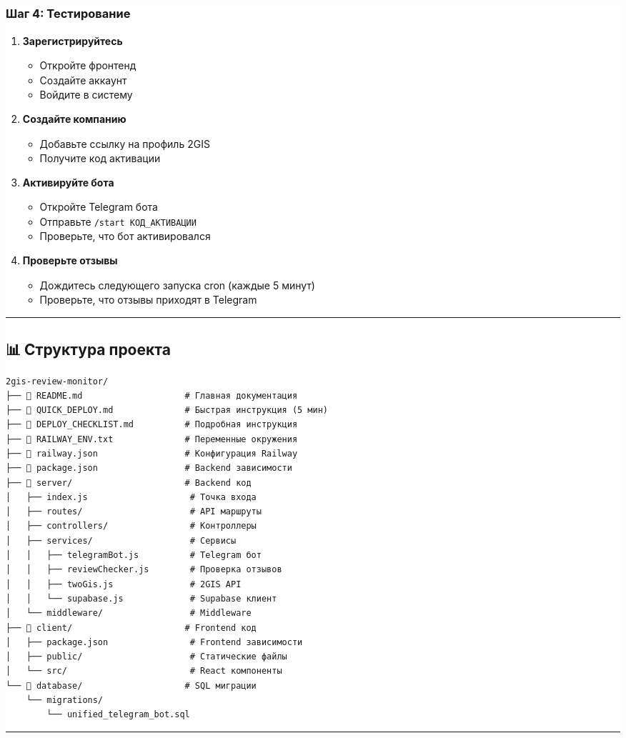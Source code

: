 ### Шаг 4: Тестирование

1. **Зарегистрируйтесь**

   - Откройте фронтенд
   - Создайте аккаунт
   - Войдите в систему

2. **Создайте компанию**

   - Добавьте ссылку на профиль 2GIS
   - Получите код активации

3. **Активируйте бота**

   - Откройте Telegram бота
   - Отправьте `/start КОД_АКТИВАЦИИ`
   - Проверьте, что бот активировался

4. **Проверьте отзывы**
   - Дождитесь следующего запуска cron (каждые 5 минут)
   - Проверьте, что отзывы приходят в Telegram

---

## 📊 Структура проекта

```
2gis-review-monitor/
├── 📄 README.md                    # Главная документация
├── 📄 QUICK_DEPLOY.md              # Быстрая инструкция (5 мин)
├── 📄 DEPLOY_CHECKLIST.md          # Подробная инструкция
├── 📄 RAILWAY_ENV.txt              # Переменные окружения
├── 📄 railway.json                 # Конфигурация Railway
├── 📄 package.json                 # Backend зависимости
├── 📁 server/                      # Backend код
│   ├── index.js                    # Точка входа
│   ├── routes/                     # API маршруты
│   ├── controllers/                # Контроллеры
│   ├── services/                   # Сервисы
│   │   ├── telegramBot.js          # Telegram бот
│   │   ├── reviewChecker.js        # Проверка отзывов
│   │   ├── twoGis.js               # 2GIS API
│   │   └── supabase.js             # Supabase клиент
│   └── middleware/                 # Middleware
├── 📁 client/                      # Frontend код
│   ├── package.json                # Frontend зависимости
│   ├── public/                     # Статические файлы
│   └── src/                        # React компоненты
└── 📁 database/                    # SQL миграции
    └── migrations/
        └── unified_telegram_bot.sql
```

---